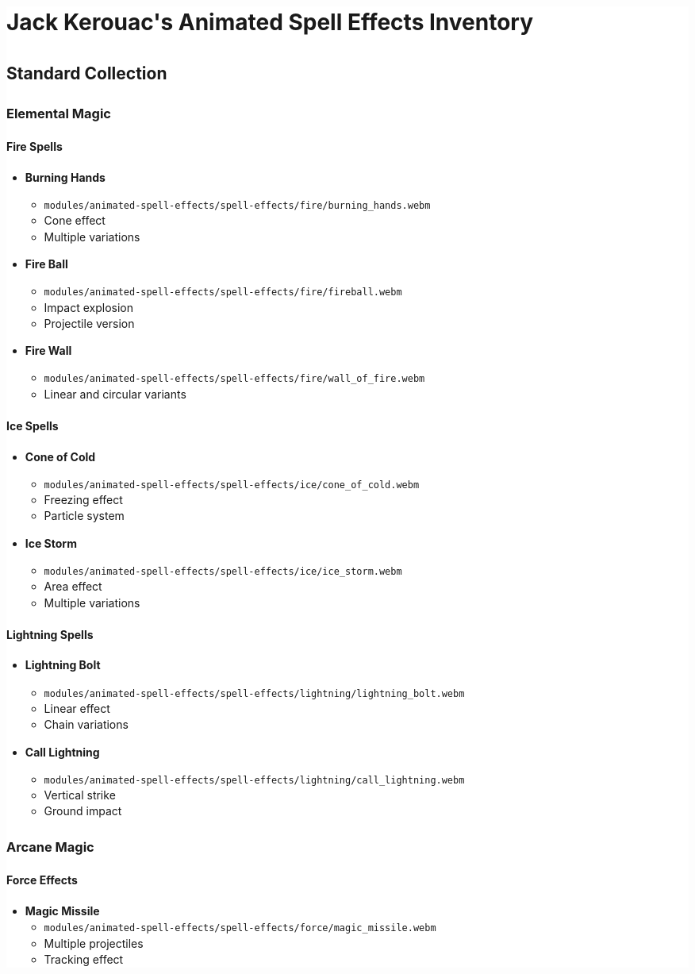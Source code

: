 # Jack Kerouac's Animated Spell Effects Inventory

## Standard Collection

### Elemental Magic

#### Fire Spells
- **Burning Hands**
  - `modules/animated-spell-effects/spell-effects/fire/burning_hands.webm`
  - Cone effect
  - Multiple variations

- **Fire Ball**
  - `modules/animated-spell-effects/spell-effects/fire/fireball.webm`
  - Impact explosion
  - Projectile version

- **Fire Wall**
  - `modules/animated-spell-effects/spell-effects/fire/wall_of_fire.webm`
  - Linear and circular variants

#### Ice Spells
- **Cone of Cold**
  - `modules/animated-spell-effects/spell-effects/ice/cone_of_cold.webm`
  - Freezing effect
  - Particle system

- **Ice Storm**
  - `modules/animated-spell-effects/spell-effects/ice/ice_storm.webm`
  - Area effect
  - Multiple variations

#### Lightning Spells
- **Lightning Bolt**
  - `modules/animated-spell-effects/spell-effects/lightning/lightning_bolt.webm`
  - Linear effect
  - Chain variations

- **Call Lightning**
  - `modules/animated-spell-effects/spell-effects/lightning/call_lightning.webm`
  - Vertical strike
  - Ground impact

### Arcane Magic

#### Force Effects
- **Magic Missile**
  - `modules/animated-spell-effects/spell-effects/force/magic_missile.webm`
  - Multiple projectiles
  - Tracking effect

